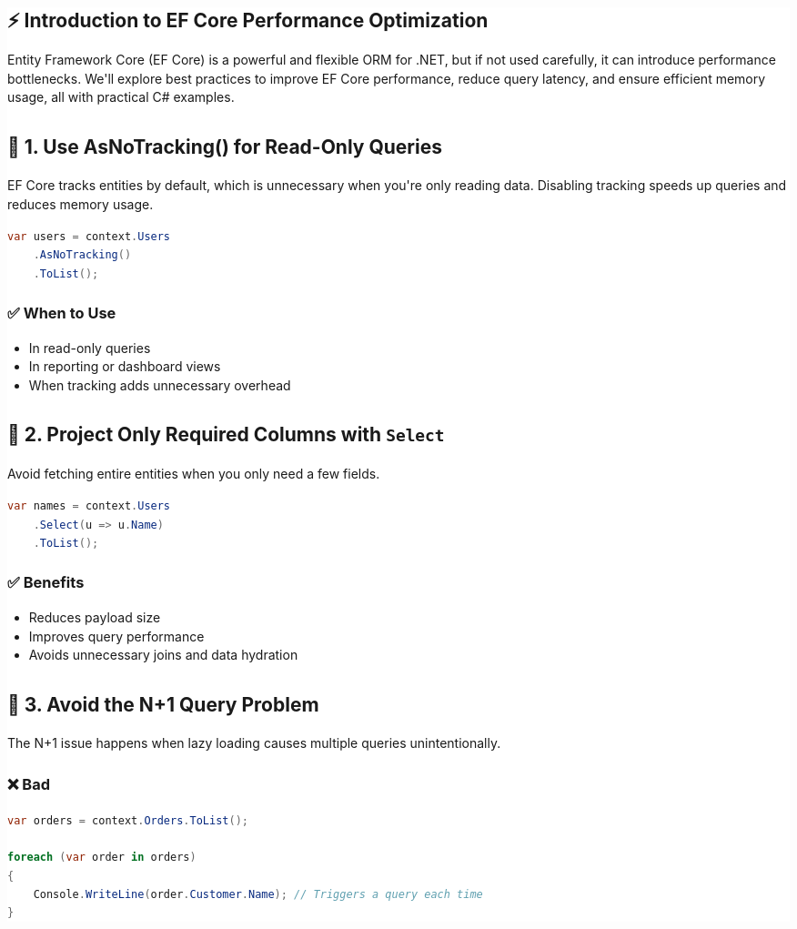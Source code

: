 ## ⚡ Introduction to EF Core Performance Optimization

Entity Framework Core (EF Core) is a powerful and flexible ORM for .NET, but if not used carefully, it can introduce performance bottlenecks. We'll explore best practices to improve EF Core performance, reduce query latency, and ensure efficient memory usage, all with practical C# examples.

## 🚀 1. Use AsNoTracking() for Read-Only Queries

EF Core tracks entities by default, which is unnecessary when you're only reading data. Disabling tracking speeds up queries and reduces memory usage.

```csharp
var users = context.Users
    .AsNoTracking()
    .ToList();
```

### ✅ When to Use

*   In read-only queries
*   In reporting or dashboard views
*   When tracking adds unnecessary overhead

## 🧠 2. Project Only Required Columns with `Select`

Avoid fetching entire entities when you only need a few fields.

```csharp
var names = context.Users
    .Select(u => u.Name)
    .ToList();
```

### ✅ Benefits

*   Reduces payload size
*   Improves query performance
*   Avoids unnecessary joins and data hydration

## 🔄 3. Avoid the N+1 Query Problem

The N+1 issue happens when lazy loading causes multiple queries unintentionally.

### ❌ Bad

```csharp
var orders = context.Orders.ToList();

foreach (var order in orders)
{
    Console.WriteLine(order.Customer.Name); // Triggers a query each time
}
```
